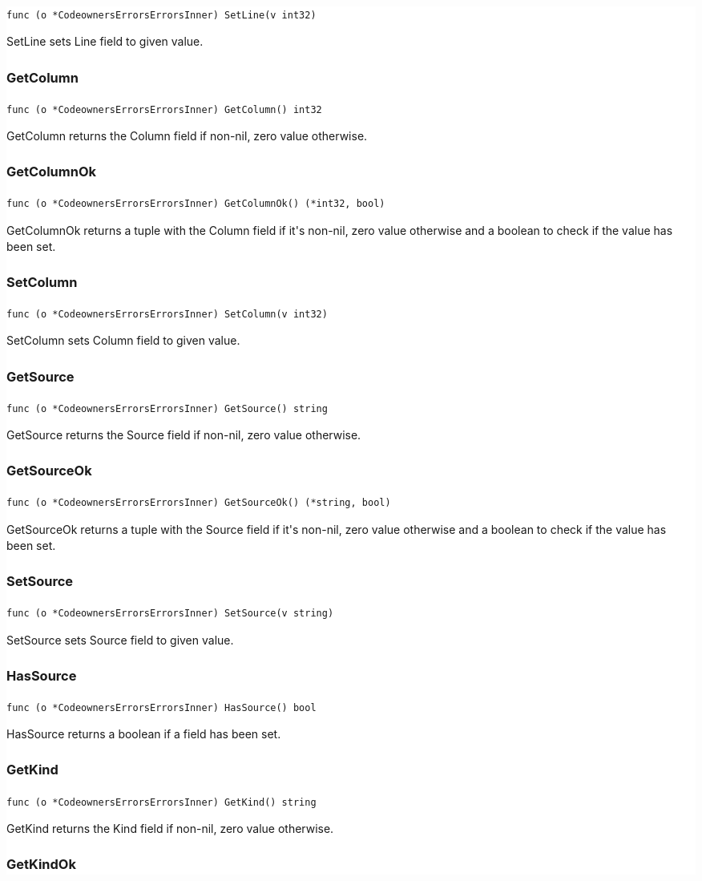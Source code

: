 `func (o *CodeownersErrorsErrorsInner) SetLine(v int32)`

SetLine sets Line field to given value.


### GetColumn

`func (o *CodeownersErrorsErrorsInner) GetColumn() int32`

GetColumn returns the Column field if non-nil, zero value otherwise.

### GetColumnOk

`func (o *CodeownersErrorsErrorsInner) GetColumnOk() (*int32, bool)`

GetColumnOk returns a tuple with the Column field if it's non-nil, zero value otherwise
and a boolean to check if the value has been set.

### SetColumn

`func (o *CodeownersErrorsErrorsInner) SetColumn(v int32)`

SetColumn sets Column field to given value.


### GetSource

`func (o *CodeownersErrorsErrorsInner) GetSource() string`

GetSource returns the Source field if non-nil, zero value otherwise.

### GetSourceOk

`func (o *CodeownersErrorsErrorsInner) GetSourceOk() (*string, bool)`

GetSourceOk returns a tuple with the Source field if it's non-nil, zero value otherwise
and a boolean to check if the value has been set.

### SetSource

`func (o *CodeownersErrorsErrorsInner) SetSource(v string)`

SetSource sets Source field to given value.

### HasSource

`func (o *CodeownersErrorsErrorsInner) HasSource() bool`

HasSource returns a boolean if a field has been set.

### GetKind

`func (o *CodeownersErrorsErrorsInner) GetKind() string`

GetKind returns the Kind field if non-nil, zero value otherwise.

### GetKindOk
